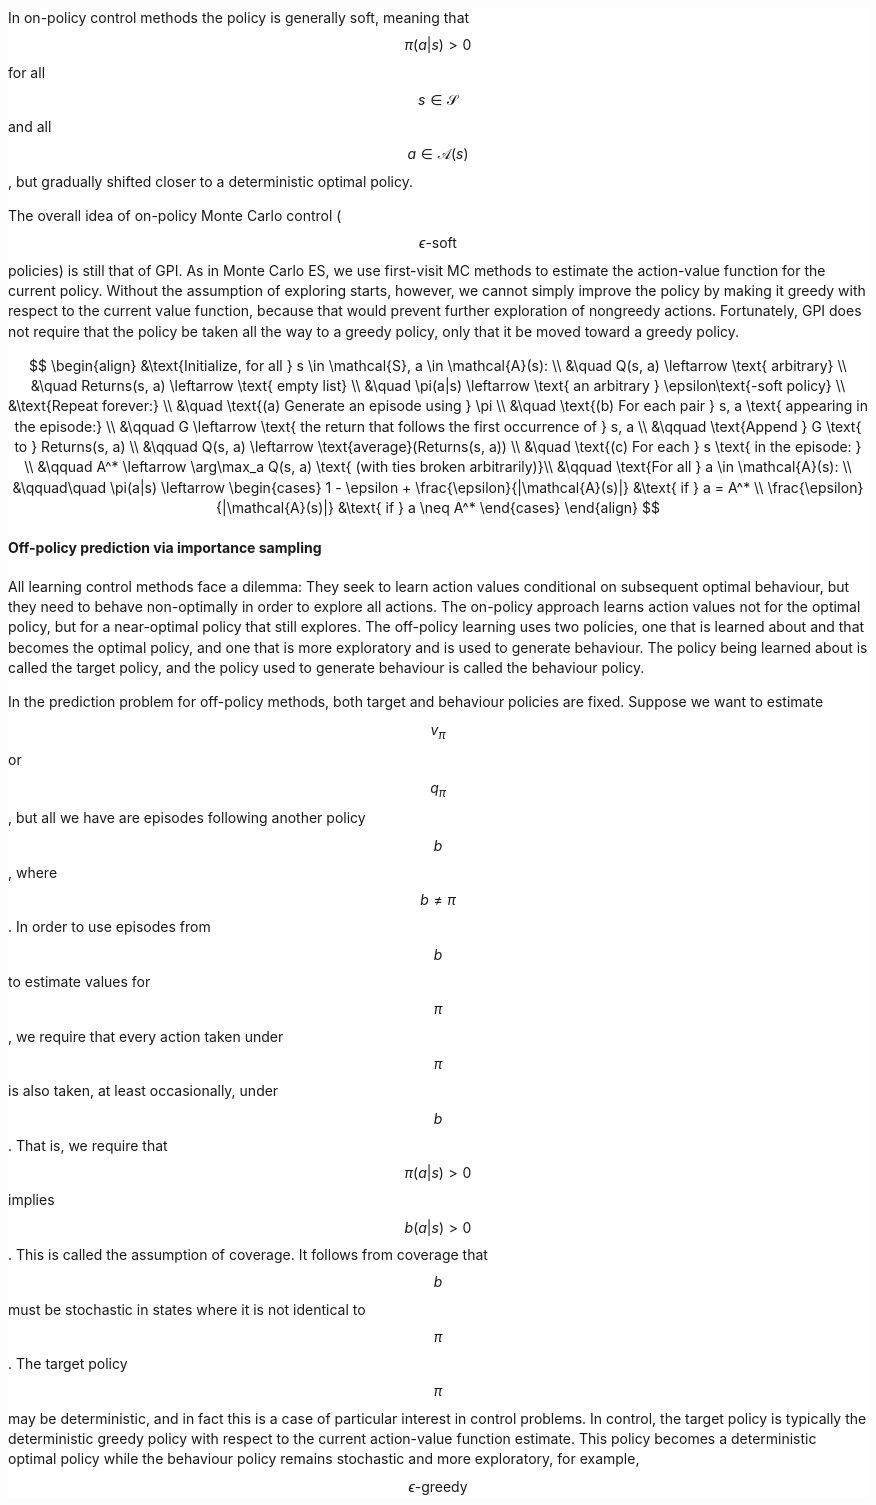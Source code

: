 In on-policy control methods the policy is generally soft, meaning that 
$$\pi(a|s) \gt 0$$ for all $$s \in \mathcal{S}$$ and all 
$$a \in \mathcal{A}(s)$$, but gradually shifted closer to a 
deterministic optimal policy.

The overall idea of on-policy Monte Carlo control ($$\epsilon\text{-soft}$$ policies) 
is still that of GPI. As in Monte Carlo ES, we use first-visit MC methods 
to estimate the action-value function for the current policy. Without the 
assumption of exploring starts, however, we cannot simply improve the policy 
by making it greedy with respect to the current value function, because 
that would prevent further exploration of nongreedy actions. Fortunately, 
GPI does not require that the policy be taken all the way to a greedy 
policy, only that it be moved toward a greedy policy.

$$
\begin{align}
&\text{Initialize, for all } s \in \mathcal{S}, a \in \mathcal{A}(s): \\
&\quad Q(s, a) \leftarrow \text{ arbitrary} \\
&\quad Returns(s, a) \leftarrow \text{ empty list} \\
&\quad \pi(a|s) \leftarrow \text{ an arbitrary } \epsilon\text{-soft policy} \\
&\text{Repeat forever:} \\
&\quad \text{(a) Generate an episode using } \pi \\
&\quad \text{(b) For each pair } s, a \text{ appearing in the episode:} \\
&\qquad G \leftarrow \text{ the return that follows the first occurrence of } s, a \\
&\qquad \text{Append } G \text{ to } Returns(s, a) \\
&\qquad Q(s, a) \leftarrow \text{average}(Returns(s, a)) \\
&\quad \text{(c) For each } s \text{ in the episode: } \\
&\qquad A^* \leftarrow \arg\max_a Q(s, a) \text{ (with ties broken arbitrarily)}\\
&\qquad \text{For all } a \in \mathcal{A}(s): \\
&\qquad\quad \pi(a|s) \leftarrow 
\begin{cases}
1 - \epsilon + \frac{\epsilon}{|\mathcal{A}(s)|} &\text{ if } a = A^* \\
\frac{\epsilon}{|\mathcal{A}(s)|} &\text{ if } a \neq A^*
\end{cases}
\end{align}
$$

#### Off-policy prediction via importance sampling

All learning control methods face a dilemma: They seek to learn action 
values conditional on subsequent optimal behaviour, but they need to 
behave non-optimally in order to explore all actions. The on-policy 
approach learns action values not for the optimal policy, but for a 
near-optimal policy that still explores. The off-policy learning 
uses two policies, one that is learned about and that becomes the 
optimal policy, and one that is more exploratory and is used to 
generate behaviour. The policy being learned about is called the 
target policy, and the policy used to generate behaviour is called 
the behaviour policy.

In the prediction problem for off-policy methods, both target and 
behaviour policies are fixed. Suppose we want to estimate $$v_\pi$$ 
or $$q_\pi$$, but all we have are episodes following another policy 
$$b$$, where $$b \neq \pi$$. In order to use episodes from $$b$$ to 
estimate values for $$\pi$$, we require that every action taken 
under $$\pi$$ is also taken, at least occasionally, under $$b$$. 
That is, we require that $$\pi(a|s) \gt 0$$ implies $$b(a|s) \gt 0$$. 
This is called the assumption of coverage. It follows from coverage 
that $$b$$ must be stochastic in states where it is not identical to 
$$\pi$$. The target policy $$\pi$$ may be deterministic, and in fact 
this is a case of particular interest in control problems. In control, 
the target policy is typically the deterministic greedy policy with 
respect to the current action-value function estimate. This policy 
becomes a deterministic optimal policy while the behaviour policy 
remains stochastic and more exploratory, for example, $$\epsilon\text{-greedy}$$ 